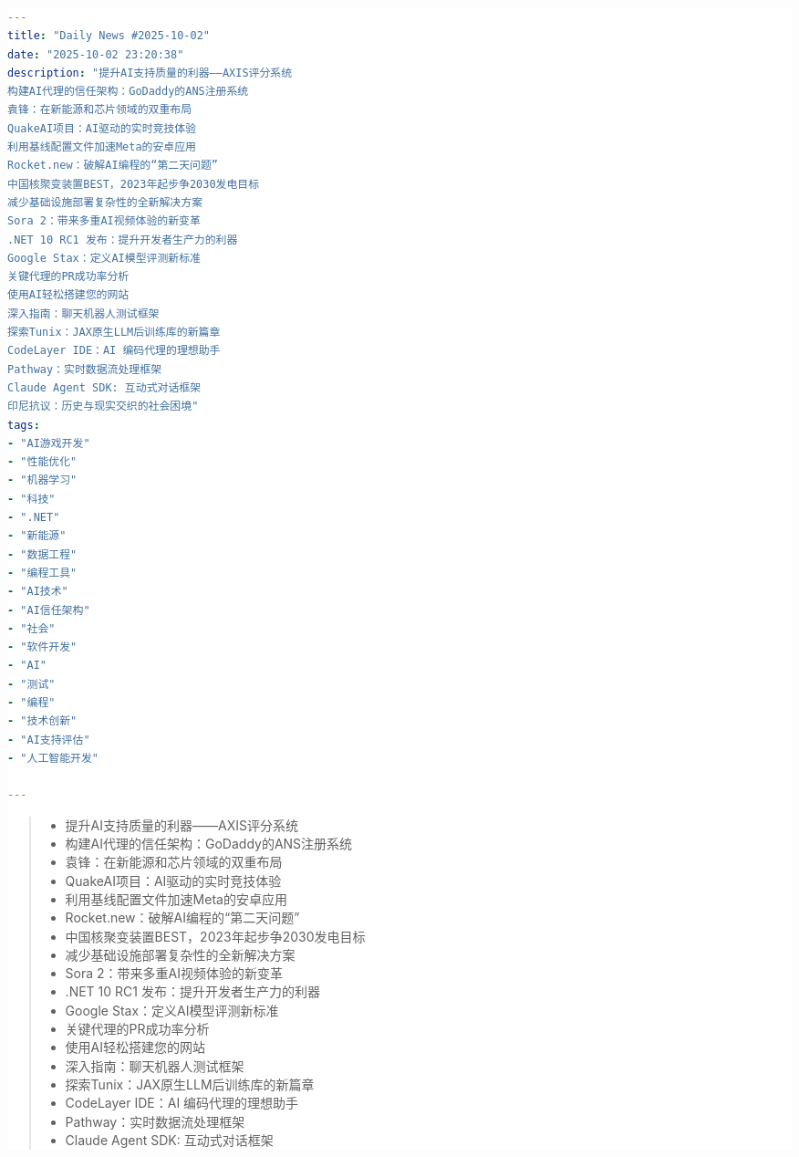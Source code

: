 ```yaml
---
title: "Daily News #2025-10-02"
date: "2025-10-02 23:20:38"
description: "提升AI支持质量的利器——AXIS评分系统
构建AI代理的信任架构：GoDaddy的ANS注册系统
袁锋：在新能源和芯片领域的双重布局
QuakeAI项目：AI驱动的实时竞技体验
利用基线配置文件加速Meta的安卓应用
Rocket.new：破解AI编程的“第二天问题”
中国核聚变装置BEST，2023年起步争2030发电目标
减少基础设施部署复杂性的全新解决方案
Sora 2：带来多重AI视频体验的新变革
.NET 10 RC1 发布：提升开发者生产力的利器
Google Stax：定义AI模型评测新标准
关键代理的PR成功率分析
使用AI轻松搭建您的网站
深入指南：聊天机器人测试框架
探索Tunix：JAX原生LLM后训练库的新篇章
CodeLayer IDE：AI 编码代理的理想助手
Pathway：实时数据流处理框架
Claude Agent SDK: 互动式对话框架
印尼抗议：历史与现实交织的社会困境"
tags: 
- "AI游戏开发"
- "性能优化"
- "机器学习"
- "科技"
- ".NET"
- "新能源"
- "数据工程"
- "编程工具"
- "AI技术"
- "AI信任架构"
- "社会"
- "软件开发"
- "AI"
- "测试"
- "编程"
- "技术创新"
- "AI支持评估"
- "人工智能开发"

---
```


> - 提升AI支持质量的利器——AXIS评分系统
> - 构建AI代理的信任架构：GoDaddy的ANS注册系统
> - 袁锋：在新能源和芯片领域的双重布局
> - QuakeAI项目：AI驱动的实时竞技体验
> - 利用基线配置文件加速Meta的安卓应用
> - Rocket.new：破解AI编程的“第二天问题”
> - 中国核聚变装置BEST，2023年起步争2030发电目标
> - 减少基础设施部署复杂性的全新解决方案
> - Sora 2：带来多重AI视频体验的新变革
> - .NET 10 RC1 发布：提升开发者生产力的利器
> - Google Stax：定义AI模型评测新标准
> - 关键代理的PR成功率分析
> - 使用AI轻松搭建您的网站
> - 深入指南：聊天机器人测试框架
> - 探索Tunix：JAX原生LLM后训练库的新篇章
> - CodeLayer IDE：AI 编码代理的理想助手
> - Pathway：实时数据流处理框架
> - Claude Agent SDK: 互动式对话框架